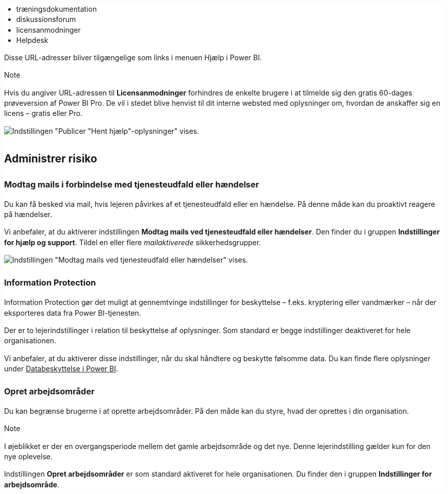 - træningsdokumentation
- diskussionsforum
- licensanmodninger
- Helpdesk

Disse URL-adresser bliver tilgængelige som links i menuen Hjælp i Power BI.

> [!NOTE]
> Hvis du angiver URL-adressen til **Licensanmodninger** forhindres de enkelte brugere i at tilmelde sig den gratis 60-dages prøveversion af Power BI Pro. De vil i stedet blive henvist til dit interne websted med oplysninger om, hvordan de anskaffer sig en licens – gratis eller Pro.

![Indstillingen "Publicer "Hent hjælp"-oplysninger" vises.](media/admin-tenant-settings/publish-get-help-information.png)

## <a name="manage-risk"></a>Administrer risiko

### <a name="receive-email-notification-service-outages-or-incidents"></a>Modtag mails i forbindelse med tjenesteudfald eller hændelser

Du kan få besked via mail, hvis lejeren påvirkes af et tjenesteudfald eller en hændelse. På denne måde kan du proaktivt reagere på hændelser.

Vi anbefaler, at du aktiverer indstillingen **Modtag mails ved tjenesteudfald eller hændelser**. Den finder du i gruppen **Indstillinger for hjælp og support**. Tildel en eller flere _mailaktiverede_ sikkerhedsgrupper.

![Indstillingen "Modtag mails ved tjenesteudfald eller hændelser" vises.](media/admin-tenant-settings/receive-email-notifications-for-service-outages-or-incidents.png)

### <a name="information-protection"></a>Information Protection

Information Protection gør det muligt at gennemtvinge indstillinger for beskyttelse – f.eks. kryptering eller vandmærker – når der eksporteres data fra Power BI-tjenesten.

Der er to lejerindstillinger i relation til beskyttelse af oplysninger. Som standard er begge indstillinger deaktiveret for hele organisationen.

Vi anbefaler, at du aktiverer disse indstillinger, når du skal håndtere og beskytte følsomme data. Du kan finde flere oplysninger under [Databeskyttelse i Power BI](../admin/service-security-data-protection-overview.md).

### <a name="create-workspaces"></a>Opret arbejdsområder

Du kan begrænse brugerne i at oprette arbejdsområder. På den måde kan du styre, hvad der oprettes i din organisation.

> [!NOTE]
> I øjeblikket er der en overgangsperiode mellem det gamle arbejdsområde og det nye. Denne lejerindstilling gælder kun for den nye oplevelse.

Indstillingen **Opret arbejdsområder** er som standard aktiveret for hele organisationen. Du finder den i gruppen **Indstillinger for arbejdsområde**.
